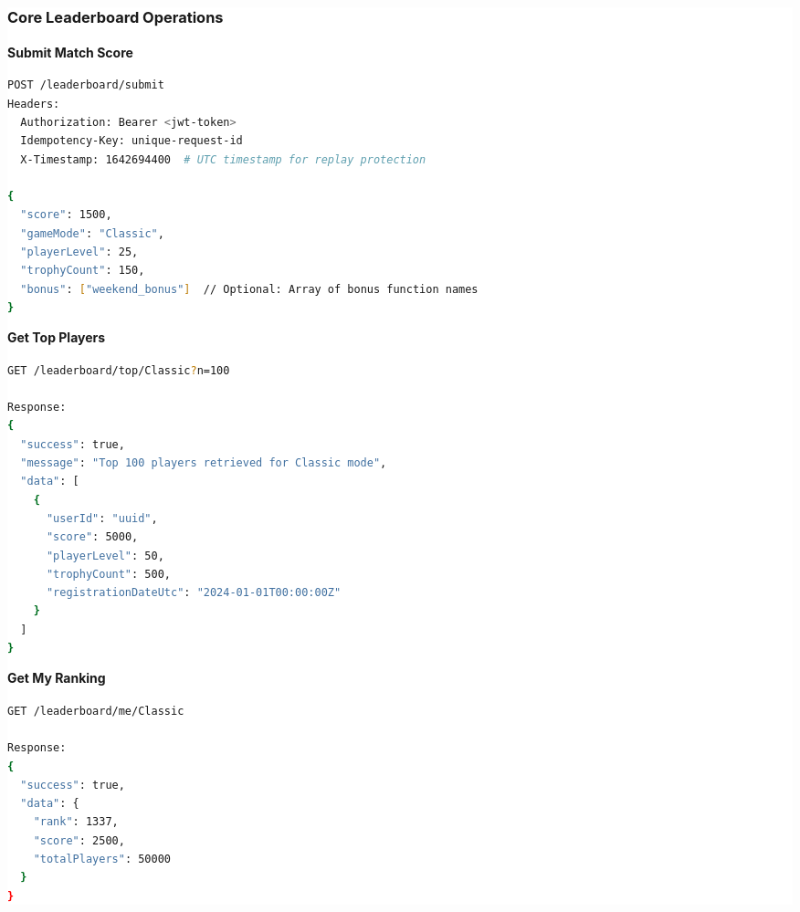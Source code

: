 ### Core Leaderboard Operations

**Submit Match Score**
```bash
POST /leaderboard/submit
Headers: 
  Authorization: Bearer <jwt-token>
  Idempotency-Key: unique-request-id
  X-Timestamp: 1642694400  # UTC timestamp for replay protection
  
{
  "score": 1500,
  "gameMode": "Classic",
  "playerLevel": 25,
  "trophyCount": 150,
  "bonus": ["weekend_bonus"]  // Optional: Array of bonus function names
}
```

**Get Top Players**
```bash
GET /leaderboard/top/Classic?n=100

Response:
{
  "success": true,
  "message": "Top 100 players retrieved for Classic mode",
  "data": [
    {
      "userId": "uuid",
      "score": 5000,
      "playerLevel": 50,
      "trophyCount": 500,
      "registrationDateUtc": "2024-01-01T00:00:00Z"
    }
  ]
}
```

**Get My Ranking**
```bash
GET /leaderboard/me/Classic

Response:
{
  "success": true,
  "data": {
    "rank": 1337,
    "score": 2500,
    "totalPlayers": 50000
  }
}
```
